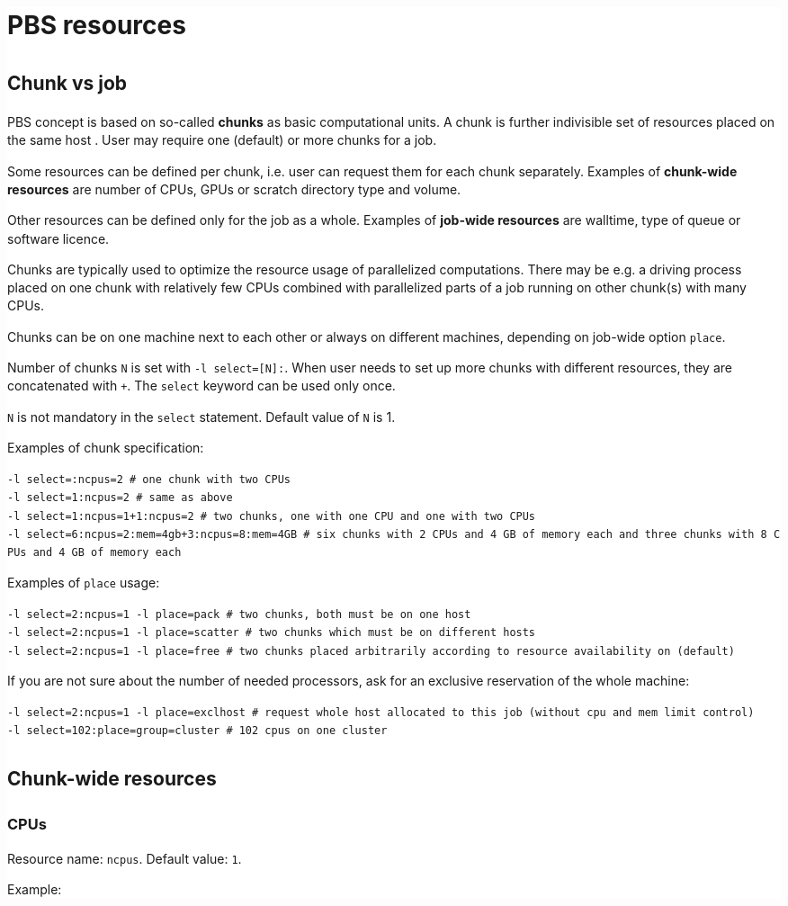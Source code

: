# PBS resources

## Chunk vs job

PBS concept is based on so-called **chunks** as basic computational units. A chunk is further indivisible set of resources placed on the same host . User may require one (default) or more chunks for a job.

Some resources can be defined per chunk, i.e. user can request them for each chunk separately. Examples of **chunk-wide resources** are number of CPUs, GPUs or scratch directory type and volume. 

Other resources can be defined only for the job as a whole. Examples of **job-wide resources** are walltime, type of queue or software licence. 

Chunks are typically used to optimize the resource usage of parallelized computations. There may be e.g. a driving process placed on one chunk with relatively few CPUs combined with parallelized parts of a job running on other chunk(s) with many CPUs. 

Chunks can be on one machine next to each other or always on different machines, depending on job-wide option `place`.

Number of chunks `N` is set with `-l select=[N]:`. When user needs to set up more chunks with different resources, they are concatenated with `+`. The `select` keyword can be used only once.

`N` is not mandatory in the `select` statement. Default value of `N` is 1.

Examples of chunk specification:

    -l select=:ncpus=2 # one chunk with two CPUs
    -l select=1:ncpus=2 # same as above
    -l select=1:ncpus=1+1:ncpus=2 # two chunks, one with one CPU and one with two CPUs
    -l select=6:ncpus=2:mem=4gb+3:ncpus=8:mem=4GB # six chunks with 2 CPUs and 4 GB of memory each and three chunks with 8 CPUs and 4 GB of memory each

Examples of `place` usage:

    -l select=2:ncpus=1 -l place=pack # two chunks, both must be on one host
    -l select=2:ncpus=1 -l place=scatter # two chunks which must be on different hosts
    -l select=2:ncpus=1 -l place=free # two chunks placed arbitrarily according to resource availability on (default)

If you are not sure about the number of needed processors, ask for an exclusive reservation of the whole machine:

    -l select=2:ncpus=1 -l place=exclhost # request whole host allocated to this job (without cpu and mem limit control)
    -l select=102:place=group=cluster # 102 cpus on one cluster

## Chunk-wide resources

### **CPUs**

Resource name: `ncpus`. Default value: `1`.

Example:
